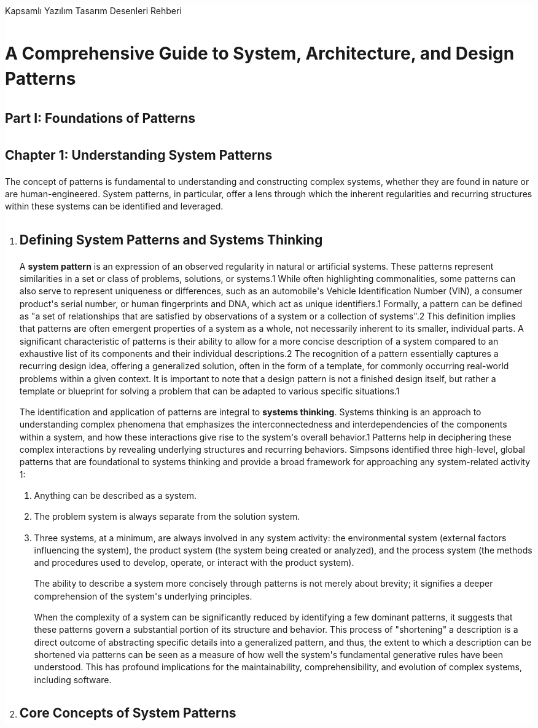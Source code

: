 Kapsamlı Yazılım Tasarım Desenleri Rehberi

‌A Comprehensive Guide to System, Architecture, and Design Patterns
===================================================================

Part I: Foundations of Patterns
-------------------------------

Chapter 1: Understanding System Patterns
----------------------------------------

The concept of patterns is fundamental to understanding and constructing complex systems, whether they are found in nature or are human-engineered. System patterns, in particular, offer a lens through which the inherent regularities and recurring structures within these systems can be identified and leveraged.

1. Defining System Patterns and Systems Thinking
   ---------------------------------------------

   A **system pattern** is an expression of an observed regularity in natural or artificial systems. These patterns represent similarities in a set or class of problems, solutions, or systems.1 While often highlighting commonalities, some patterns can also serve to represent uniqueness or differences, such as an automobile's Vehicle Identification Number (VIN), a consumer product's serial number, or human fingerprints and DNA, which act as unique identifiers.1 Formally, a pattern can be defined as "a set of relationships that are satisfied by observations of a system or a collection of systems".2 This definition implies that patterns are often emergent properties of a system as a whole, not necessarily inherent to its smaller, individual parts. A significant characteristic of patterns is their ability to allow for a more concise description of a system compared to an exhaustive list of its components and their individual descriptions.2 The recognition of a pattern essentially captures a recurring design idea, offering a generalized solution, often in the form of a template, for commonly occurring real-world problems within a given context. It is important to note that a design pattern is not a finished design itself, but rather a template or blueprint for solving a problem that can be adapted to various specific situations.1

   The identification and application of patterns are integral to **systems thinking**. Systems thinking is an approach to understanding complex phenomena that emphasizes the interconnectedness and interdependencies of the components within a system, and how these interactions give rise to the system's overall behavior.1 Patterns help in deciphering these complex interactions by revealing underlying structures and recurring behaviors. Simpsons identified three high-level, global patterns that are foundational to systems thinking and provide a broad framework for approaching any system-related activity 1:

   1. Anything can be described as a system.
   2. The problem system is always separate from the solution system.
   3. Three systems, at a minimum, are always involved in any system activity: the environmental system (external factors influencing the system), the product system (the system being created or analyzed), and the process system (the methods and procedures used to develop, operate, or interact with the product system).

      The ability to describe a system more concisely through patterns is not merely about brevity; it signifies a deeper comprehension of the system's underlying principles.

      When the complexity of a system can be significantly reduced by identifying a few dominant patterns, it suggests that these patterns govern a substantial portion of its structure and behavior. This process of "shortening" a description is a direct outcome of abstracting specific details into a generalized pattern, and thus, the extent to which a description can be shortened via patterns can be seen as a measure of how well the system's fundamental generative rules have been understood. This has profound implications for the maintainability, comprehensibility, and evolution of complex systems, including software.
2. Core Concepts of System Patterns
   --------------------------------
